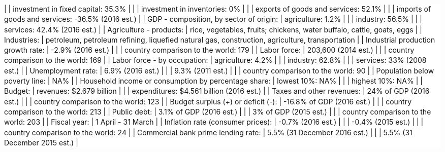 | | investment in fixed capital: 35.3% |
| | investment in inventories: 0% |
| | exports of goods and services: 52.1% |
| | imports of goods and services: -36.5% (2016 est.) |
| GDP - composition, by sector of origin: | agriculture: 1.2% |
| | industry: 56.5% |
| | services: 42.4% (2016 est.) |
| Agriculture - products: | rice, vegetables, fruits; chickens, water buffalo, cattle, goats, eggs |
| Industries: | petroleum, petroleum refining, liquefied natural gas, construction, agriculture, transportation |
| Industrial production growth rate: | -2.9% (2016 est.) |
| | country comparison to the world: 179 |
| Labor force: | 203,600 (2014 est.) |
| | country comparison to the world: 169 |
| Labor force - by occupation: | agriculture: 4.2% |
| | industry: 62.8% |
| | services: 33% (2008 est.) |
| Unemployment rate: | 6.9% (2016 est.) |
| | 9.3% (2011 est.) |
| | country comparison to the world: 90 |
| Population below poverty line: | NA% |
| Household income or consumption by percentage share: | lowest 10%: NA% |
| | highest 10%: NA% |
| Budget: | revenues: $2.679 billion |
| | expenditures: $4.561 billion (2016 est.) |
| Taxes and other revenues: | 24% of GDP (2016 est.) |
| | country comparison to the world: 123 |
| Budget surplus (+) or deficit (-): | -16.8% of GDP (2016 est.) |
| | country comparison to the world: 213 |
| Public debt: | 3.1% of GDP (2016 est.) |
| | 3% of GDP (2015 est.) |
| | country comparison to the world: 203 |
| Fiscal year: | 1 April - 31 March |
| Inflation rate (consumer prices): | -0.7% (2016 est.) |
| | -0.4% (2015 est.) |
| | country comparison to the world: 24 |
| Commercial bank prime lending rate: | 5.5% (31 December 2016 est.) |
| | 5.5% (31 December 2015 est.) |
